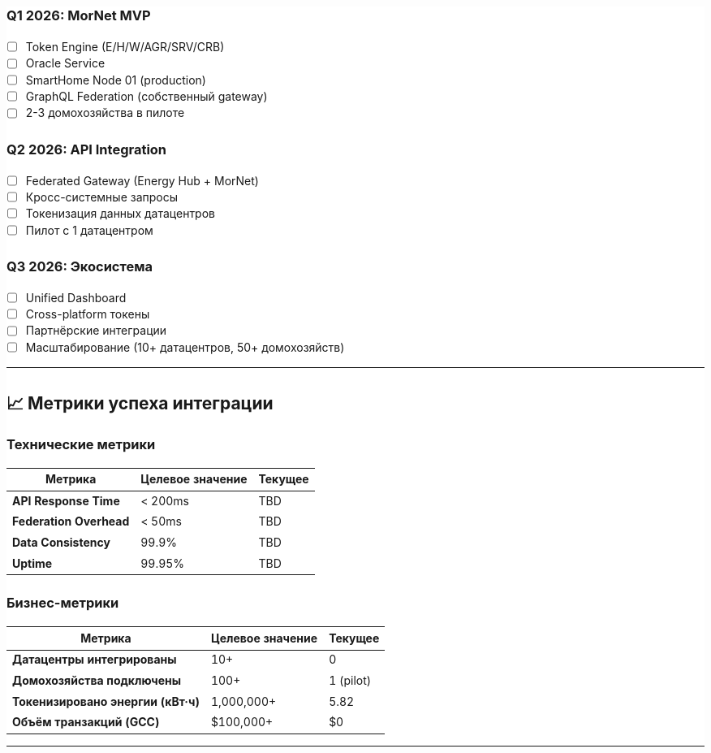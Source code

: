 ### Q1 2026: MorNet MVP

- [ ] Token Engine (E/H/W/AGR/SRV/CRB)
- [ ] Oracle Service
- [ ] SmartHome Node 01 (production)
- [ ] GraphQL Federation (собственный gateway)
- [ ] 2-3 домохозяйства в пилоте

### Q2 2026: API Integration

- [ ] Federated Gateway (Energy Hub + MorNet)
- [ ] Кросс-системные запросы
- [ ] Токенизация данных датацентров
- [ ] Пилот с 1 датацентром

### Q3 2026: Экосистема

- [ ] Unified Dashboard
- [ ] Cross-platform токены
- [ ] Партнёрские интеграции
- [ ] Масштабирование (10+ датацентров, 50+ домохозяйств)

---

## 📈 Метрики успеха интеграции

### Технические метрики

| Метрика | Целевое значение | Текущее |
|---------|------------------|---------|
| **API Response Time** | < 200ms | TBD |
| **Federation Overhead** | < 50ms | TBD |
| **Data Consistency** | 99.9% | TBD |
| **Uptime** | 99.95% | TBD |

### Бизнес-метрики

| Метрика | Целевое значение | Текущее |
|---------|------------------|---------|
| **Датацентры интегрированы** | 10+ | 0 |
| **Домохозяйства подключены** | 100+ | 1 (pilot) |
| **Токенизировано энергии (кВт·ч)** | 1,000,000+ | 5.82 |
| **Объём транзакций (GCC)** | $100,000+ | $0 |

---
